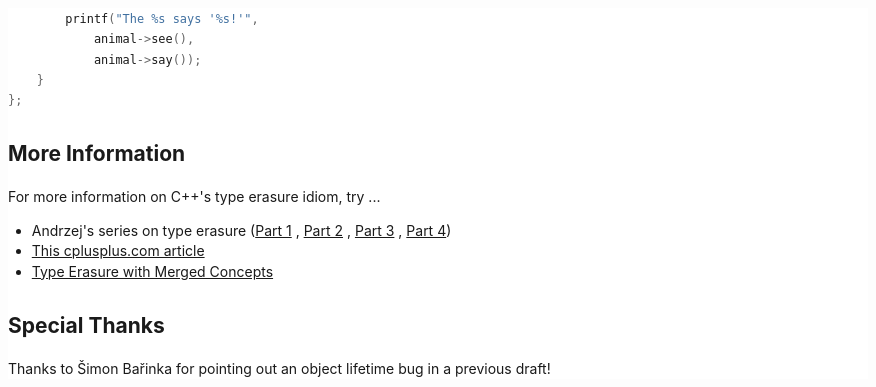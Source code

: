 ~~~cpp
        printf("The %s says '%s!'", 
            animal->see(), 
            animal->say());
    }
};
~~~

## More Information

For more information on C++'s type erasure idiom, try ...

* Andrzej's series on type erasure 
  ([Part 1](https://akrzemi1.wordpress.com/2013/11/18/type-erasure-part-i/) , 
   [Part 2](https://akrzemi1.wordpress.com/2013/12/06/type-erasure-part-ii/) , 
   [Part 3](https://akrzemi1.wordpress.com/2013/12/11/type-erasure-part-iii/) , 
   [Part 4](https://akrzemi1.wordpress.com/2014/01/13/type-erasure-part-iv/))
* [This cplusplus.com article](http://www.cplusplus.com/articles/oz18T05o/)
* [Type Erasure with Merged Concepts](http://aherrmann.github.io/programming/2014/10/19/type-erasure-with-merged-concepts/)

## Special Thanks

Thanks to Šimon Bařinka for pointing out an object lifetime bug in a previous draft!

